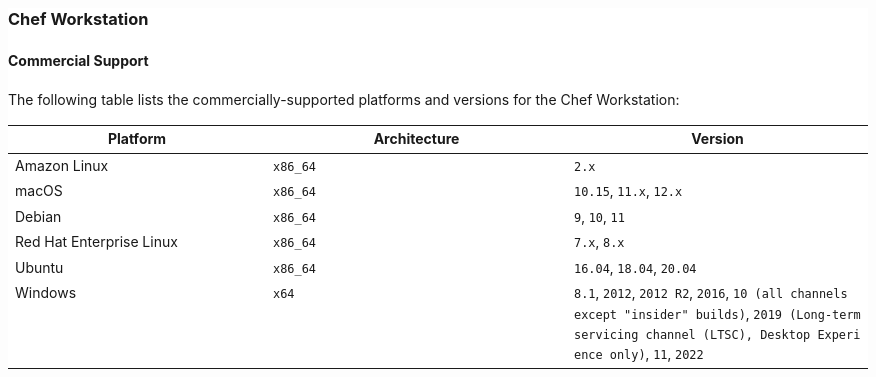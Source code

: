 ### Chef Workstation

#### Commercial Support

The following table lists the commercially-supported platforms and
versions for the Chef Workstation:

<table>
<colgroup>
<col style="width: 30%" />
<col style="width: 35%" />
<col style="width: 35%" />
</colgroup>
<thead>
<tr class="header">
<th>Platform</th>
<th>Architecture</th>
<th>Version</th>
</tr>
</thead>
<tbody>
<tr>
<td>Amazon Linux</td>
<td><code>x86_64</code></td>
<td><code>2.x</code></td>
</tr>
<tr>
<td>macOS</td>
<td><code>x86_64</code></td>
<td><code>10.15</code>, <code>11.x</code>, <code>12.x</code></td>
</tr>
<tr>
<td>Debian</td>
<td><code>x86_64</code></td>
<td><code>9</code>, <code>10</code>, <code>11</code></td>
</tr>
<tr>
<td>Red Hat Enterprise Linux</td>
<td><code>x86_64</code></td>
<td><code>7.x</code>, <code>8.x</code></td>
</tr>
<tr>
<td>Ubuntu</td>
<td><code>x86_64</code></td>
<td><code>16.04</code>, <code>18.04</code>, <code>20.04</code></td>
</tr>
<tr>
<td>Windows</td>
<td><code>x64</code></td>
<td><code>8.1</code>, <code>2012</code>, <code>2012 R2</code>, <code>2016</code>, <code>10 (all channels except "insider" builds)</code>, <code>2019 (Long-term servicing channel (LTSC), Desktop Experience only)</code>, <code>11</code>, <code>2022</code></td>
</tr>
</tbody>
</table>

